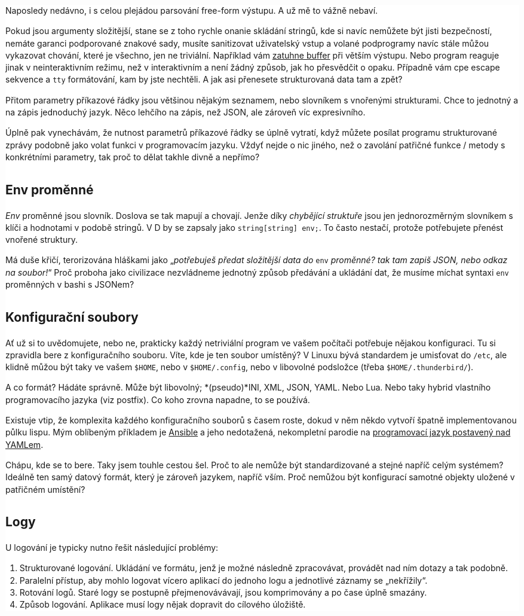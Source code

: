 Naposledy nedávno, i s celou plejádou parsování free-form výstupu. A už mě to vážně nebaví.

Pokud jsou argumenty složitější, stane se z toho rychle onanie skládání stringů, kde si navíc nemůžete být jisti bezpečností, nemáte garanci podporované znakové sady, musíte sanitizovat uživatelský vstup a volané podprogramy navíc stále můžou vykazovat chování, které je všechno, jen ne triviální. Například vám [zatuhne buffer](https://thraxil.org/users/anders/posts/2008/03/13/Subprocess-Hanging-PIPE-is-your-enemy/) při větším výstupu. Nebo program reaguje jinak v neinteraktivním režimu, než v interaktivním a není žádný způsob, jak ho přesvědčit o opaku. Případně vám cpe escape sekvence a `tty` formátování, kam by jste nechtěli. A jak asi přenesete strukturovaná data tam a zpět?

Přitom parametry příkazové řádky jsou většinou nějakým seznamem, nebo slovníkem s vnořenými strukturami. Chce to jednotný a na zápis jednoduchý jazyk. Něco lehčího na zápis, než JSON, ale zároveň víc expresivního.

Úplně pak vynechávám, že nutnost parametrů příkazové řádky se úplně vytratí, když můžete posílat programu strukturované zprávy podobně jako volat funkci v programovacím jazyku. Vždyť nejde o nic jiného, než o zavolání patřičné funkce / metody s konkrétními parametry, tak proč to dělat takhle divně a nepřímo?

## Env proměnné

*Env* proměnné jsou slovník. Doslova se tak mapují a chovají. Jenže díky *chybějící struktuře* jsou jen jednorozměrným slovníkem s klíči a hodnotami v podobě stringů. V D by se zapsaly jako `string[string] env;`. To často nestačí, protože potřebujete přenést vnořené struktury.

Má duše křičí, terorizována hláškami jako „*potřebuješ předat složitější data do* `env` *proměnné? tak tam zapiš JSON, nebo odkaz na soubor!*“ Proč proboha jako civilizace nezvládneme jednotný způsob předávání a ukládání dat, že musíme míchat syntaxi `env` proměnných v bashi s JSONem?

## Konfigurační soubory

Ať už si to uvědomujete, nebo ne, prakticky každý netriviální program ve vašem počítači potřebuje nějakou konfiguraci. Tu si zpravidla bere z konfiguračního souboru. Víte, kde je ten soubor umístěný? V Linuxu bývá standardem je umisťovat do `/etc`, ale klidně můžou být taky ve vašem `$HOME`, nebo v `$HOME/.config`, nebo v libovolné podsložce (třeba `$HOME/.thunderbird/`).

A co formát? Hádáte správně. Může být libovolný; *(pseudo)*INI, XML, JSON, YAML. Nebo Lua. Nebo taky hybrid vlastního programovacího jazyka (viz postfix). Co koho zrovna napadne, to se používá.

Existuje vtip, že komplexita každého konfiguračního souborů s časem roste, dokud v něm někdo vytvoří špatně implementovanou půlku lispu. Mým oblíbeným příkladem je [Ansible](https://www.ansible.com/) a jeho nedotažená, nekompletní parodie na [programovací jazyk postavený nad YAMLem](http://docs.ansible.com/ansible/latest/playbooks_conditionals.html).

Chápu, kde se to bere. Taky jsem touhle cestou šel. Proč to ale nemůže být standardizované a stejné napříč celým systémem? Ideálně ten samý datový formát, který je zároveň jazykem, napříč vším. Proč nemůžou být konfigurací samotné objekty uložené v patřičném umístění?

## Logy

U logování je typicky nutno řešit následující problémy:

1. Strukturované logování. Ukládání ve formátu, jenž je možné následně zpracovávat, provádět nad ním dotazy a tak podobně.
2. Paralelní přístup, aby mohlo logovat vícero aplikací do jednoho logu a jednotlivé záznamy se „nekřížily“.
3. Rotování logů. Staré logy se postupně přejmenovávávají, jsou komprimovány a po čase úplně smazány.
4. Způsob logování. Aplikace musí logy nějak dopravit do cílového úložiště.
